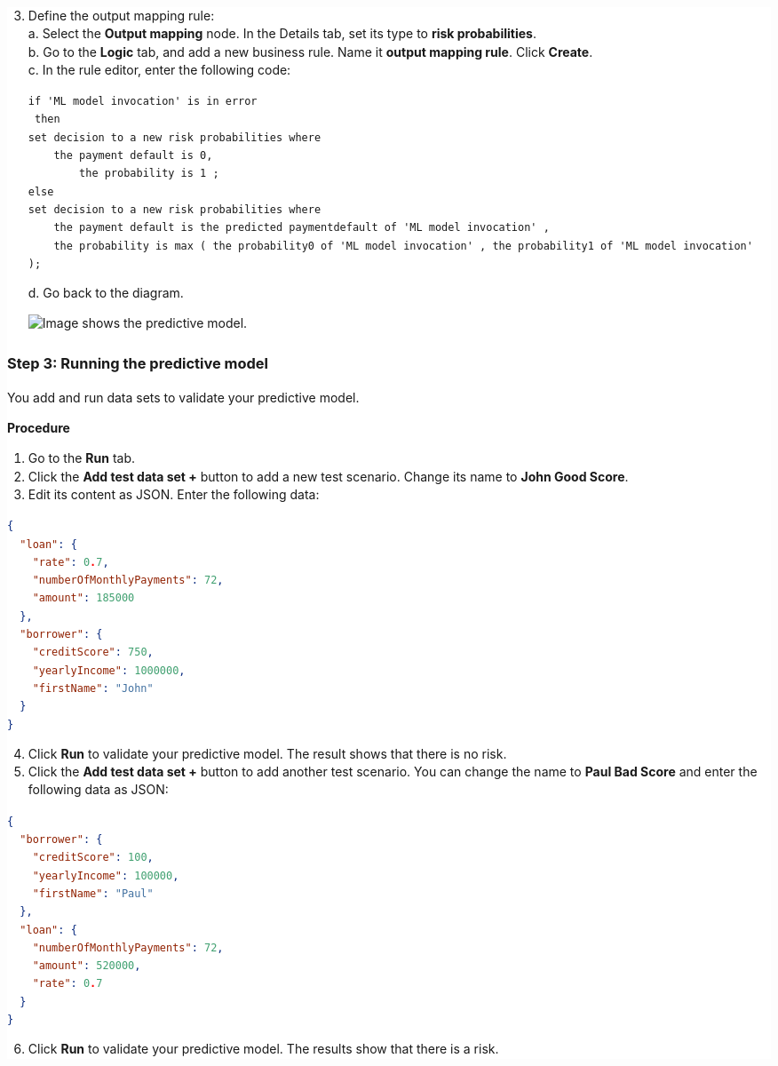 3. Define the output mapping rule:       
    a. Select the **Output mapping** node. In the Details tab, set its type to **risk probabilities**.    
    b. Go to the **Logic** tab, and add a new business rule. Name it **output mapping rule**. Click **Create**.   
    c.  In the rule editor, enter the following code:
    ```
   if 'ML model invocation' is in error
     then 
    set decision to a new risk probabilities where
        the payment default is 0,
            the probability is 1 ;
    else 
    set decision to a new risk probabilities where
        the payment default is the predicted paymentdefault of 'ML model invocation' , 
        the probability is max ( the probability0 of 'ML model invocation' , the probability1 of 'ML model invocation' );
    ```
    
    d. Go back to the diagram.
    
    ![Image shows the predictive model.](images/scrn_pmodel.png)

### Step 3: Running the predictive model
You add and run data sets to validate your predictive model.

**Procedure**

1. Go to the **Run** tab.
2. Click the **Add test data set +** button to add a new test scenario. Change its name to **John Good Score**.
3. Edit its content as JSON. Enter the following data:
```json
{
  "loan": {
    "rate": 0.7,
    "numberOfMonthlyPayments": 72,
    "amount": 185000
  },
  "borrower": {
    "creditScore": 750,
    "yearlyIncome": 1000000,
    "firstName": "John"
  }
}
```
 4. Click **Run** to validate your predictive model. The result shows that there is no risk.
 5. Click the **Add test data set +** button to add another test scenario. You can change the name to **Paul Bad Score** and enter the following data as JSON:
```json
{
  "borrower": {
    "creditScore": 100,
    "yearlyIncome": 100000,
    "firstName": "Paul"
  },
  "loan": {
    "numberOfMonthlyPayments": 72,
    "amount": 520000,
    "rate": 0.7
  }
}
```
6. Click **Run** to validate your predictive model. The results show that there is a risk.
